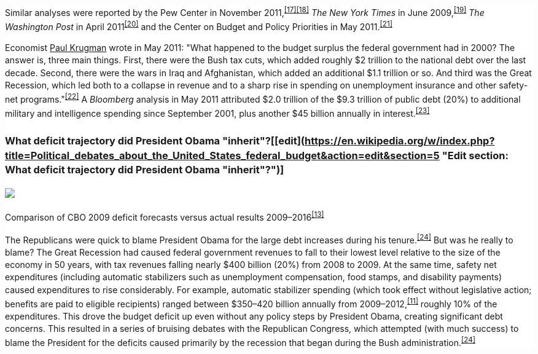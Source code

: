 Similar analyses were reported by the Pew Center in November 2011,<sup id="cite_ref-17"><a href="https://en.wikipedia.org/wiki/Political_debates_about_the_United_States_federal_budget#cite_note-17">[17]</a></sup><sup id="cite_ref-18"><a href="https://en.wikipedia.org/wiki/Political_debates_about_the_United_States_federal_budget#cite_note-18">[18]</a></sup> _The New York Times_ in June 2009,<sup id="cite_ref-19"><a href="https://en.wikipedia.org/wiki/Political_debates_about_the_United_States_federal_budget#cite_note-19">[19]</a></sup> _The Washington Post_ in April 2011<sup id="cite_ref-20"><a href="https://en.wikipedia.org/wiki/Political_debates_about_the_United_States_federal_budget#cite_note-20">[20]</a></sup> and the Center on Budget and Policy Priorities in May 2011.<sup id="cite_ref-21"><a href="https://en.wikipedia.org/wiki/Political_debates_about_the_United_States_federal_budget#cite_note-21">[21]</a></sup>

Economist [Paul Krugman](https://en.wikipedia.org/wiki/Paul_Krugman "Paul Krugman") wrote in May 2011: "What happened to the budget surplus the federal government had in 2000? The answer is, three main things. First, there were the Bush tax cuts, which added roughly $2 trillion to the national debt over the last decade. Second, there were the wars in Iraq and Afghanistan, which added an additional $1.1 trillion or so. And third was the Great Recession, which led both to a collapse in revenue and to a sharp rise in spending on unemployment insurance and other safety-net programs."<sup id="cite_ref-22"><a href="https://en.wikipedia.org/wiki/Political_debates_about_the_United_States_federal_budget#cite_note-22">[22]</a></sup> A _Bloomberg_ analysis in May 2011 attributed $2.0 trillion of the $9.3 trillion of public debt (20%) to additional military and intelligence spending since September 2001, plus another $45 billion annually in interest.<sup id="cite_ref-23"><a href="https://en.wikipedia.org/wiki/Political_debates_about_the_United_States_federal_budget#cite_note-23">[23]</a></sup>

### What deficit trajectory did President Obama "inherit"?\[[edit](https://en.wikipedia.org/w/index.php?title=Political_debates_about_the_United_States_federal_budget&action=edit&section=5 "Edit section: What deficit trajectory did President Obama "inherit"?")\]

[![](https://upload.wikimedia.org/wikipedia/commons/thumb/4/4e/U.S._Budget_Deficits_CBO_2009_Forecast_vs_Actual.png/350px-U.S._Budget_Deficits_CBO_2009_Forecast_vs_Actual.png)](https://en.wikipedia.org/wiki/File:U.S._Budget_Deficits_CBO_2009_Forecast_vs_Actual.png)

Comparison of CBO 2009 deficit forecasts versus actual results 2009–2016<sup id="cite_ref-CBO_2009_13-1"><a href="https://en.wikipedia.org/wiki/Political_debates_about_the_United_States_federal_budget#cite_note-CBO_2009-13">[13]</a></sup>

The Republicans were quick to blame President Obama for the large debt increases during his tenure.<sup id="cite_ref-RSKrugman1_24-0"><a href="https://en.wikipedia.org/wiki/Political_debates_about_the_United_States_federal_budget#cite_note-RSKrugman1-24">[24]</a></sup> But was he really to blame? The Great Recession had caused federal government revenues to fall to their lowest level relative to the size of the economy in 50 years, with tax revenues falling nearly $400 billion (20%) from 2008 to 2009. At the same time, safety net expenditures (including automatic stabilizers such as unemployment compensation, food stamps, and disability payments) caused expenditures to rise considerably. For example, automatic stabilizer spending (which took effect without legislative action; benefits are paid to eligible recipients) ranged between $350–420 billion annually from 2009–2012,<sup id="cite_ref-ReferenceA_11-1"><a href="https://en.wikipedia.org/wiki/Political_debates_about_the_United_States_federal_budget#cite_note-ReferenceA-11">[11]</a></sup> roughly 10% of the expenditures. This drove the budget deficit up even without any policy steps by President Obama, creating significant debt concerns. This resulted in a series of bruising debates with the Republican Congress, which attempted (with much success) to blame the President for the deficits caused primarily by the recession that began during the Bush administration.<sup id="cite_ref-RSKrugman1_24-1"><a href="https://en.wikipedia.org/wiki/Political_debates_about_the_United_States_federal_budget#cite_note-RSKrugman1-24">[24]</a></sup>
